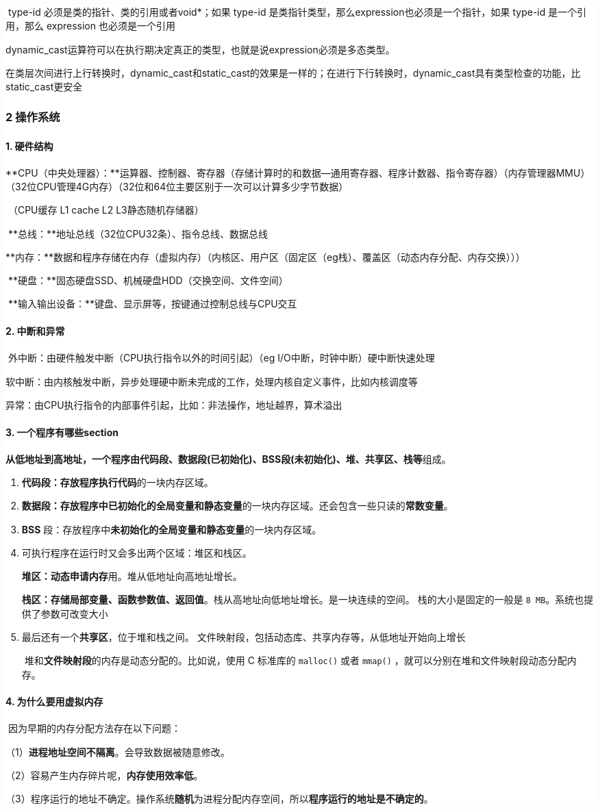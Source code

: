 ​		type-id 必须是类的指针、类的引用或者void*；如果 type-id 是类指针类型，那么expression也必须是一个指针，如果 type-id 是一个引用，那么 expression 也必须是一个引用

​		dynamic_cast运算符可以在执行期决定真正的类型，也就是说expression必须是多态类型。

​		在类层次间进行上行转换时，dynamic_cast和static_cast的效果是一样的；在进行下行转换时，dynamic_cast具有类型检查的功能，比static_cast更安全

### 2  操作系统

#### 1. 硬件结构

​		**CPU（中央处理器）：**运算器、控制器、寄存器（存储计算时的和数据—通用寄存器、程序计数器、指令寄存器）（内存管理器MMU）（32位CPU管理4G内存）（32位和64位主要区别于一次可以计算多少字节数据）

​				（CPU缓存 L1 cache L2 L3静态随机存储器）

​		**总线：**地址总线（32位CPU32条）、指令总线、数据总线

​		**内存：**数据和程序存储在内存（虚拟内存）（内核区、用户区（固定区（eg栈）、覆盖区（动态内存分配、内存交换）））

​		**硬盘：**固态硬盘SSD、机械硬盘HDD（交换空间、文件空间）

​		**输入输出设备：**键盘、显示屏等，按键通过控制总线与CPU交互

#### 2. 中断和异常

​		外中断：由硬件触发中断（CPU执行指令以外的时间引起）（eg I/O中断，时钟中断）硬中断快速处理

​		软中断：由内核触发中断，异步处理硬中断未完成的工作，处理内核自定义事件，比如内核调度等

​		异常：由CPU执行指令的内部事件引起，比如：非法操作，地址越界，算术溢出

#### 3. 一个程序有哪些section

**从低地址到高地址，一个程序由代码段、数据段(已初始化)、BSS段(未初始化)、堆、共享区、栈等**组成。

1. **代码段：**存放**程序执行代码**的一块内存区域。

2. **数据段：**存放程序中**已初始化的全局变量和静态变量**的一块内存区域。还会包含一些只读的**常数变量**。

3. **BSS** 段：存放程序中**未初始化的全局变量和静态变量**的一块内存区域。

4. 可执行程序在运行时又会多出两个区域：堆区和栈区。

   **堆区：动态申请内存**用。堆从低地址向高地址增长。

   **栈区：**存储**局部变量、函数参数值、返回值**。栈从高地址向低地址增长。是一块连续的空间。 栈的大小是固定的一般是 `8 MB`。系统也提供了参数可改变大小

5. 最后还有一个**共享区**，位于堆和栈之间。  文件映射段，包括动态库、共享内存等，从低地址开始向上增长

   ​	堆和**文件映射段**的内存是动态分配的。比如说，使用 C 标准库的 `malloc()` 或者 `mmap()` ，就可以分别在堆和文件映射段动态分配内存。

#### 4. 为什么要用虚拟内存

​		因为早期的内存分配方法存在以下问题：

（1）**进程地址空间不隔离**。会导致数据被随意修改。

（2）容易产生内存碎片呢，**内存使用效率低**。

（3）程序运行的地址不确定。操作系统**随机**为进程分配内存空间，所以**程序运行的地址是不确定的**。
